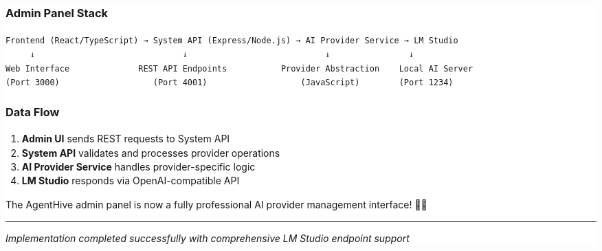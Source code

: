 ### **Admin Panel Stack**
```
Frontend (React/TypeScript) → System API (Express/Node.js) → AI Provider Service → LM Studio
     ↓                              ↓                            ↓                ↓
Web Interface              REST API Endpoints           Provider Abstraction    Local AI Server
(Port 3000)                   (Port 4001)                   (JavaScript)        (Port 1234)
```

### **Data Flow**
1. **Admin UI** sends REST requests to System API
2. **System API** validates and processes provider operations  
3. **AI Provider Service** handles provider-specific logic
4. **LM Studio** responds via OpenAI-compatible API

The AgentHive admin panel is now a fully professional AI provider management interface! 🐝🚀

---
*Implementation completed successfully with comprehensive LM Studio endpoint support*